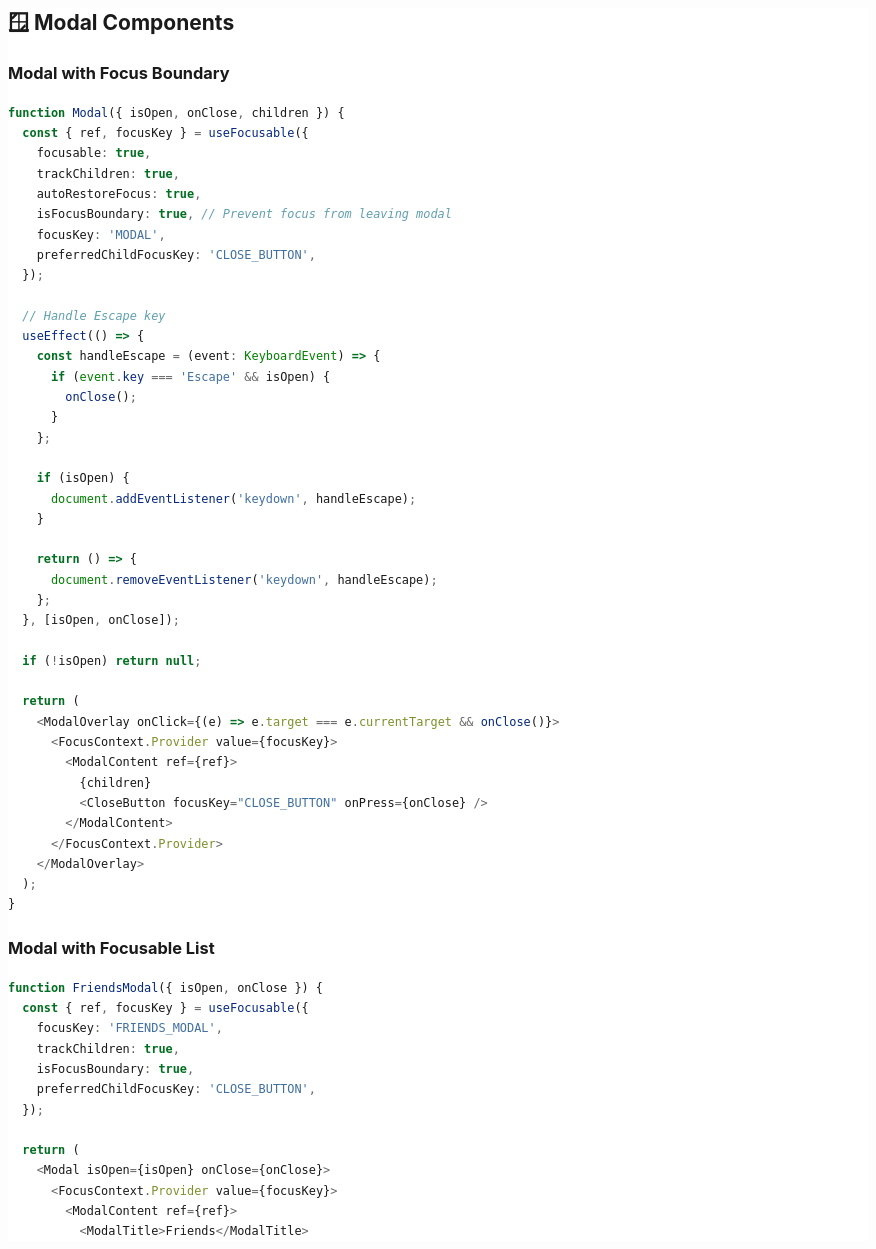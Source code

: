 ## 🪟 Modal Components

### Modal with Focus Boundary

```typescript
function Modal({ isOpen, onClose, children }) {
  const { ref, focusKey } = useFocusable({
    focusable: true,
    trackChildren: true,
    autoRestoreFocus: true,
    isFocusBoundary: true, // Prevent focus from leaving modal
    focusKey: 'MODAL',
    preferredChildFocusKey: 'CLOSE_BUTTON',
  });

  // Handle Escape key
  useEffect(() => {
    const handleEscape = (event: KeyboardEvent) => {
      if (event.key === 'Escape' && isOpen) {
        onClose();
      }
    };

    if (isOpen) {
      document.addEventListener('keydown', handleEscape);
    }

    return () => {
      document.removeEventListener('keydown', handleEscape);
    };
  }, [isOpen, onClose]);

  if (!isOpen) return null;

  return (
    <ModalOverlay onClick={(e) => e.target === e.currentTarget && onClose()}>
      <FocusContext.Provider value={focusKey}>
        <ModalContent ref={ref}>
          {children}
          <CloseButton focusKey="CLOSE_BUTTON" onPress={onClose} />
        </ModalContent>
      </FocusContext.Provider>
    </ModalOverlay>
  );
}
```

### Modal with Focusable List

```typescript
function FriendsModal({ isOpen, onClose }) {
  const { ref, focusKey } = useFocusable({
    focusKey: 'FRIENDS_MODAL',
    trackChildren: true,
    isFocusBoundary: true,
    preferredChildFocusKey: 'CLOSE_BUTTON',
  });

  return (
    <Modal isOpen={isOpen} onClose={onClose}>
      <FocusContext.Provider value={focusKey}>
        <ModalContent ref={ref}>
          <ModalTitle>Friends</ModalTitle>
```